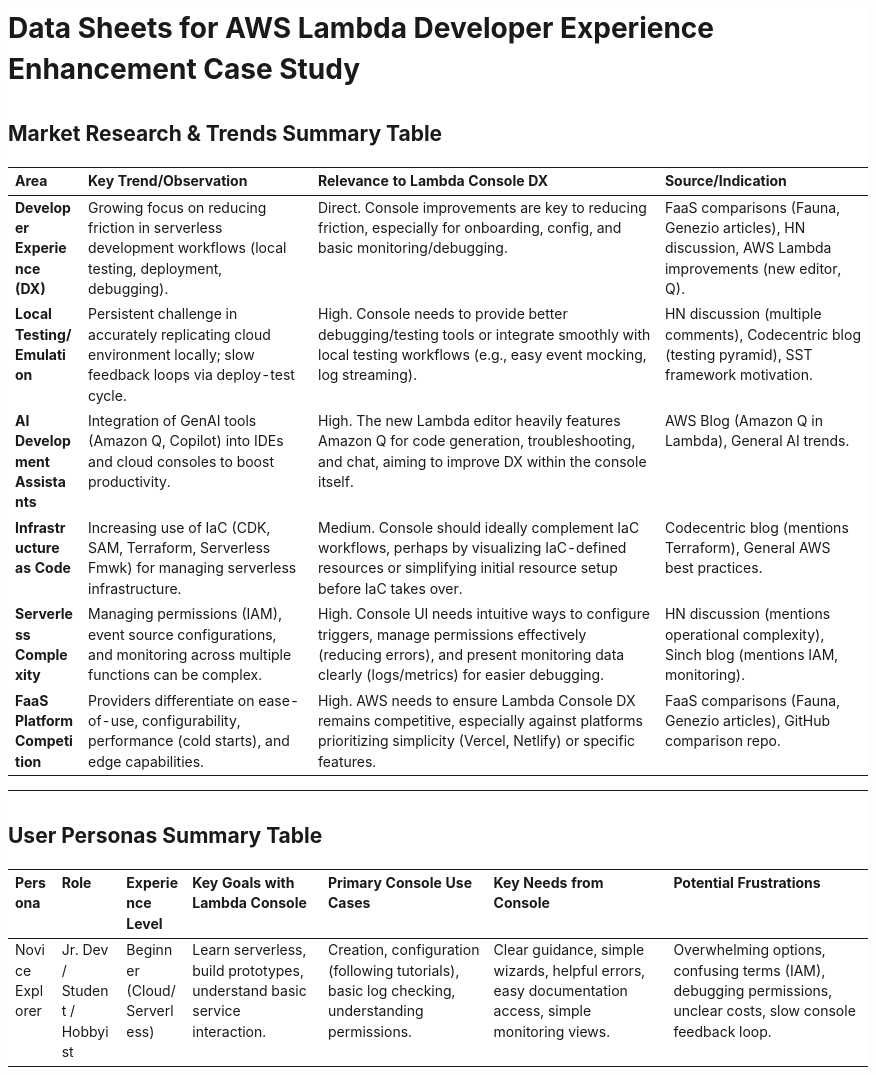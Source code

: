 # Data Sheets for AWS Lambda Developer Experience Enhancement Case Study

## Market Research & Trends Summary Table

| Area                          | Key Trend/Observation                                                                                                | Relevance to Lambda Console DX                                                                                                                                                           | Source/Indication                                                                                                    |
| :---------------------------- | :------------------------------------------------------------------------------------------------------------------- | :--------------------------------------------------------------------------------------------------------------------------------------------------------------------------------------- | :------------------------------------------------------------------------------------------------------------------- |
| **Developer Experience (DX)** | Growing focus on reducing friction in serverless development workflows (local testing, deployment, debugging).       | Direct. Console improvements are key to reducing friction, especially for onboarding, config, and basic monitoring/debugging.                                                             | FaaS comparisons (Fauna, Genezio articles), HN discussion, AWS Lambda improvements (new editor, Q).                      |
| **Local Testing/Emulation**   | Persistent challenge in accurately replicating cloud environment locally; slow feedback loops via deploy-test cycle. | High. Console needs to provide better debugging/testing tools or integrate smoothly with local testing workflows (e.g., easy event mocking, log streaming).                          | HN discussion (multiple comments), Codecentric blog (testing pyramid), SST framework motivation.                        |
| **AI Development Assistants** | Integration of GenAI tools (Amazon Q, Copilot) into IDEs and cloud consoles to boost productivity.               | High. The new Lambda editor heavily features Amazon Q for code generation, troubleshooting, and chat, aiming to improve DX within the console itself.                               | AWS Blog (Amazon Q in Lambda), General AI trends.                                                                       |
| **Infrastructure as Code**    | Increasing use of IaC (CDK, SAM, Terraform, Serverless Fmwk) for managing serverless infrastructure.                | Medium. Console should ideally complement IaC workflows, perhaps by visualizing IaC-defined resources or simplifying initial resource setup before IaC takes over.                 | Codecentric blog (mentions Terraform), General AWS best practices.                                                    |
| **Serverless Complexity**     | Managing permissions (IAM), event source configurations, and monitoring across multiple functions can be complex.  | High. Console UI needs intuitive ways to configure triggers, manage permissions effectively (reducing errors), and present monitoring data clearly (logs/metrics) for easier debugging. | HN discussion (mentions operational complexity), Sinch blog (mentions IAM, monitoring).                               |
| **FaaS Platform Competition** | Providers differentiate on ease-of-use, configurability, performance (cold starts), and edge capabilities.             | High. AWS needs to ensure Lambda Console DX remains competitive, especially against platforms prioritizing simplicity (Vercel, Netlify) or specific features.                          | FaaS comparisons (Fauna, Genezio articles), GitHub comparison repo.                                                 |

---

## User Personas Summary Table

| Persona           | Role                                | Experience Level           | Key Goals with Lambda Console                                                                 | Primary Console Use Cases                                                                    | Key Needs from Console                                                                                         | Potential Frustrations                                                                                                                                                             |
| :---------------- | :---------------------------------- | :------------------------- | :-------------------------------------------------------------------------------------------- | :------------------------------------------------------------------------------------------- | :------------------------------------------------------------------------------------------------------------- | :------------------------------------------------------------------------------------------------------------------------------------------------------------------------------- |
| Novice Explorer   | Jr. Dev / Student / Hobbyist        | Beginner (Cloud/Serverless)  | Learn serverless, build prototypes, understand basic service interaction.                       | Creation, configuration (following tutorials), basic log checking, understanding permissions. | Clear guidance, simple wizards, helpful errors, easy documentation access, simple monitoring views.          | Overwhelming options, confusing terms (IAM), debugging permissions, unclear costs, slow console feedback loop.                                                                   |